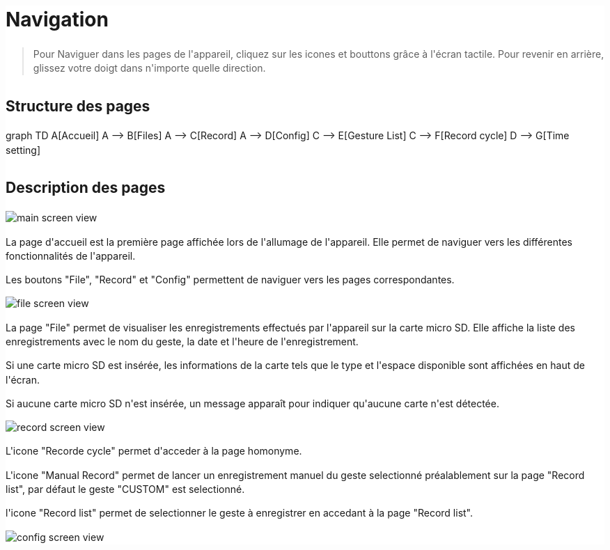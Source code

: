 # Navigation

> Pour Naviguer dans les pages de l'appareil, cliquez sur les icones et bouttons grâce à l'écran tactile.
<note> Pour revenir en arrière, glissez votre doigt dans n'importe quelle direction.</note>

## Structure des pages

<code-block lang="mermaid">
graph TD
   A[Accueil]
   A --> B[Files]
   A --> C[Record]
   A --> D[Config]
    C --> E[Gesture List]
    C --> F[Record cycle]
D --> G[Time setting]
</code-block>

## Description des pages
<tabs>
<tab title="Accueil">
<img src="Main_screen.png" alt="main screen view" width="500"/>
<note>
<p>La page d'accueil est la première page affichée lors de l'allumage de l'appareil. Elle permet de naviguer vers les différentes fonctionnalités de l'appareil.</p>
<p>Les boutons "File", "Record" et "Config" permettent de naviguer vers les pages correspondantes.</p>
</note>
</tab>
<tab title="Files">
<img src="File_screen.png" alt="file screen view" width="500"/>
<note>
<p>La page "File" permet de visualiser les enregistrements effectués par l'appareil sur la carte micro SD. Elle affiche la liste des enregistrements avec le nom du geste, la date et l'heure de l'enregistrement.</p>
<p>Si une carte micro SD est insérée, les informations de la carte tels que le type et l'espace disponible sont affichées en haut de l'écran.</p>
<p>Si aucune carte micro SD n'est insérée, un message apparaît pour indiquer qu'aucune carte n'est détectée.</p>
</note> 
</tab>
<tab title="Record">
<img src="Record_screen.png" alt="record screen view" width="500"/>
<note>
<p>L'icone "Recorde cycle" permet d'acceder à la page homonyme.</p>
</note>
<note>
<p>L'icone "Manual Record" permet de lancer un enregistrement manuel du geste selectionné préalablement sur la page "Record list", par défaut le geste "CUSTOM" est selectionné.</p>
</note>
<note>
<p>l'icone "Record list" permet de selectionner le geste à enregistrer en accedant à la page "Record list".</p>
</note>
</tab>
<tab title="Config">
<img src="Config_screen.png" alt="config screen view" width="500"/>
<note>